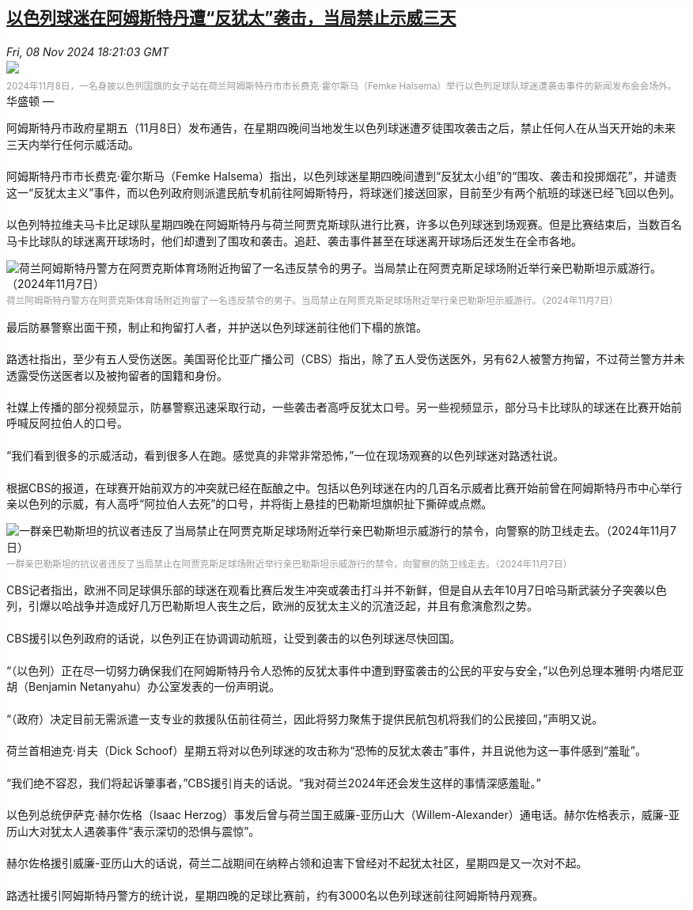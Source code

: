 
[以色列球迷在阿姆斯特丹遭“反犹太”袭击，当局禁止示威三天](https://www.voachinese.com/a/amsterdam-bans-demos-after-antisemitic-squads-attack-israeli-soccer-fans-20241108/7857057.html)
------

<div><i>Fri, 08 Nov 2024 18:21:03 GMT</i></div><img src="https://images.weserv.nl?url=gdb.voanews.com/4582cc10-7b76-4985-97c2-6553e2675b6f_r1_s_w900.jpg" width="100%"><div><small style="color: #999;">2024年11月8日，一名身披以色列国旗的女子站在荷兰阿姆斯特丹市市长费克·霍尔斯马（Femke Halsema）举行以色列足球队球迷遭袭击事件的新闻发布会会场外。</small></div>华盛顿 — <p>阿姆斯特丹市政府星期五（11月8日）发布通告，在星期四晚间当地发生以色列球迷遭歹徒围攻袭击之后，禁止任何人在从当天开始的未来三天内举行任何示威活动。<br /><br />阿姆斯特丹市市长费克·霍尔斯马（Femke Halsema）指出，以色列球迷星期四晚间遭到“反犹太小组”的“围攻、袭击和投掷烟花”，并谴责这一“反犹太主义”事件，而以色列政府则派遣民航专机前往阿姆斯特丹，将球迷们接送回家，目前至少有两个航班的球迷已经飞回以色列。<br /><br />以色列特拉维夫马卡比足球队星期四晚在阿姆斯特丹与荷兰阿贾克斯球队进行比赛，许多以色列球迷到场观赛。但是比赛结束后，当数百名马卡比球队的球迷离开球场时，他们却遭到了围攻和袭击。追赶、袭击事件甚至在球迷离开球场后还发生在全市各地。</p><div ><img  src="https://images.weserv.nl?url=gdb.voanews.com/4390be52-2e08-4e40-b91e-1706f1d22ace_w900.jpg" alt="荷兰阿姆斯特丹警方在阿贾克斯体育场附近拘留了一名违反禁令的男子。当局禁止在阿贾克斯足球场附近举行亲巴勒斯坦示威游行。（2024年11月7日）" border="0"/><div><small style="color: #999;">荷兰阿姆斯特丹警方在阿贾克斯体育场附近拘留了一名违反禁令的男子。当局禁止在阿贾克斯足球场附近举行亲巴勒斯坦示威游行。（2024年11月7日）</small></div></div><p>最后防暴警察出面干预，制止和拘留打人者，并护送以色列球迷前往他们下榻的旅馆。<br /><br />路透社指出，至少有五人受伤送医。美国哥伦比亚广播公司（CBS）指出，除了五人受伤送医外，另有62人被警方拘留，不过荷兰警方并未透露受伤送医者以及被拘留者的国籍和身份。<br /><br />社媒上传播的部分视频显示，防暴警察迅速采取行动，一些袭击者高呼反犹太口号。另一些视频显示，部分马卡比球队的球迷在比赛开始前呼喊反阿拉伯人的口号。<br /><br />“我们看到很多的示威活动，看到很多人在跑。感觉真的非常非常恐怖，”一位在现场观赛的以色列球迷对路透社说。<br /><br />根据CBS的报道，在球赛开始前双方的冲突就已经在酝酿之中。包括以色列球迷在内的几百名示威者比赛开始前曾在阿姆斯特丹市中心举行亲以色列的示威，有人高呼“阿拉伯人去死”的口号，并将街上悬挂的巴勒斯坦旗帜扯下撕碎或点燃。</p><div ><img  src="https://images.weserv.nl?url=gdb.voanews.com/cb0c15ec-9f46-4db4-bd71-e219f72f9b36_w900.jpg" alt="一群亲巴勒斯坦的抗议者违反了当局禁止在阿贾克斯足球场附近举行亲巴勒斯坦示威游行的禁令，向警察的防卫线走去。（2024年11月7日）" border="0"/><div><small style="color: #999;">一群亲巴勒斯坦的抗议者违反了当局禁止在阿贾克斯足球场附近举行亲巴勒斯坦示威游行的禁令，向警察的防卫线走去。（2024年11月7日）</small></div></div><p>CBS记者指出，欧洲不同足球俱乐部的球迷在观看比赛后发生冲突或袭击打斗并不新鲜，但是自从去年10月7日哈马斯武装分子突袭以色列，引爆以哈战争并造成好几万巴勒斯坦人丧生之后，欧洲的反犹太主义的沉渣泛起，并且有愈演愈烈之势。<br /><br />CBS援引以色列政府的话说，以色列正在协调调动航班，让受到袭击的以色列球迷尽快回国。<br /><br />“（以色列）正在尽一切努力确保我们在阿姆斯特丹令人恐怖的反犹太事件中遭到野蛮袭击的公民的平安与安全，”以色列总理本雅明·内塔尼亚胡（Benjamin Netanyahu）办公室发表的一份声明说。<br /><br />“（政府）决定目前无需派遣一支专业的救援队伍前往荷兰，因此将努力聚焦于提供民航包机将我们的公民接回，”声明又说。<br /><br />荷兰首相迪克·肖夫（Dick Schoof）星期五将对以色列球迷的攻击称为“恐怖的反犹太袭击”事件，并且说他为这一事件感到“羞耻”。<br /><br />“我们绝不容忍，我们将起诉肇事者，”CBS援引肖夫的话说。“我对荷兰2024年还会发生这样的事情深感羞耻。”<br /><br />以色列总统伊萨克·赫尔佐格（Isaac Herzog）事发后曾与荷兰国王威廉-亚历山大（Willem-Alexander）通电话。赫尔佐格表示，威廉-亚历山大对犹太人遇袭事件“表示深切的恐惧与震惊”。<br /><br />赫尔佐格援引威廉-亚历山大的话说，荷兰二战期间在纳粹占领和迫害下曾经对不起犹太社区，星期四是又一次对不起。<br /><br />路透社援引阿姆斯特丹警方的统计说，星期四晚的足球比赛前，约有3000名以色列球迷前往阿姆斯特丹观赛。</p>
